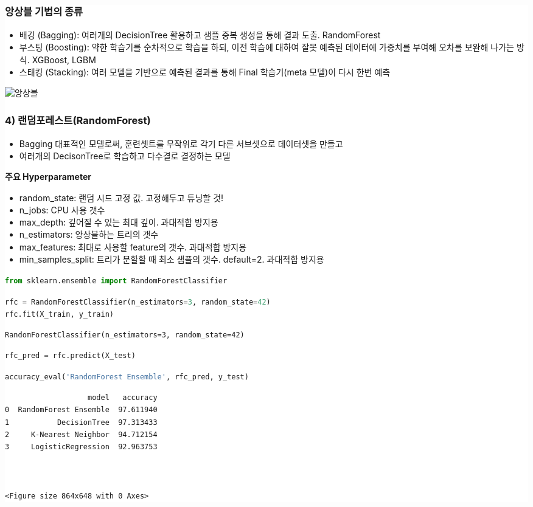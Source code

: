 

### 
### **앙상블 기법의 종류**
- 배깅 (Bagging): 여러개의 DecisionTree 활용하고 샘플 중복 생성을 통해 결과 도출. RandomForest
- 부스팅 (Boosting): 약한 학습기를 순차적으로 학습을 하되, 이전 학습에 대하여 잘못 예측된 데이터에 가중치를 부여해 오차를 보완해 나가는 방식. XGBoost, LGBM
- 스태킹 (Stacking): 여러 모델을 기반으로 예측된 결과를 통해 Final 학습기(meta 모델)이 다시 한번 예측

![앙상블](https://teddylee777.github.io/images/2019-12-18/image-20191217144823555.png)

###  
### 4) 랜덤포레스트(RandomForest)
+ Bagging 대표적인 모델로써, 훈련셋트를 무작위로 각기 다른 서브셋으로 데이터셋을 만들고
+ 여러개의 DecisonTree로 학습하고 다수결로 결정하는 모델

**주요 Hyperparameter**
- random_state: 랜덤 시드 고정 값. 고정해두고 튜닝할 것!
- n_jobs: CPU 사용 갯수
- max_depth: 깊어질 수 있는 최대 깊이. 과대적합 방지용
- n_estimators: 앙상블하는 트리의 갯수
- max_features: 최대로 사용할 feature의 갯수. 과대적합 방지용
- min_samples_split: 트리가 분할할 때 최소 샘플의 갯수. default=2. 과대적합 방지용


```python
from sklearn.ensemble import RandomForestClassifier
```


```python
rfc = RandomForestClassifier(n_estimators=3, random_state=42)
rfc.fit(X_train, y_train)
```




    RandomForestClassifier(n_estimators=3, random_state=42)




```python
rfc_pred = rfc.predict(X_test)
```


```python
accuracy_eval('RandomForest Ensemble', rfc_pred, y_test)
```

                       model   accuracy
    0  RandomForest Ensemble  97.611940
    1           DecisionTree  97.313433
    2     K-Nearest Neighbor  94.712154
    3     LogisticRegression  92.963753



    <Figure size 864x648 with 0 Axes>
